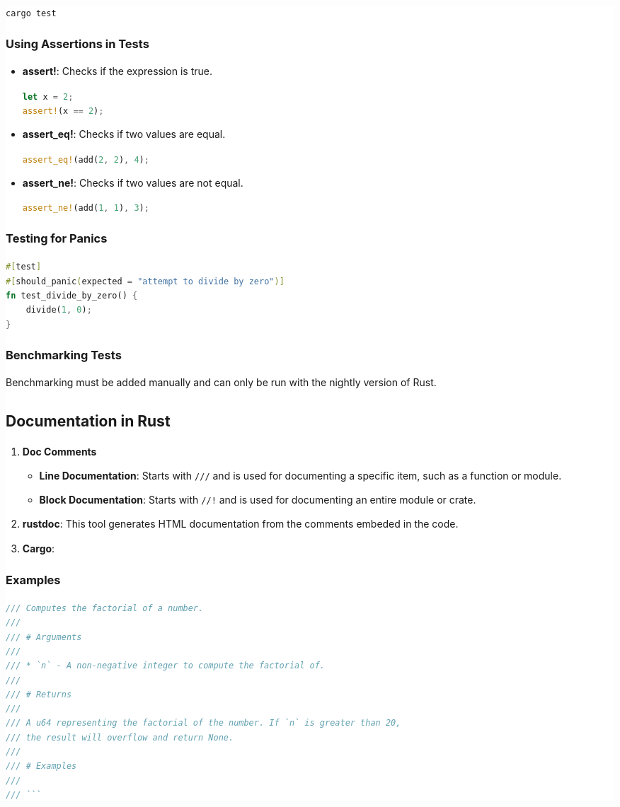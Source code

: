 ```bash
cargo test
```

### Using Assertions in Tests

- **assert!**: Checks if the expression is true.

    ```rust
    let x = 2;
    assert!(x == 2);
    ```

- **assert_eq!**: Checks if two values are equal.

    ```rust
    assert_eq!(add(2, 2), 4);
    ```

- **assert_ne!**: Checks if two values are not equal.

    ```rust
    assert_ne!(add(1, 1), 3);
    ```

### Testing for Panics

```rust
#[test]
#[should_panic(expected = "attempt to divide by zero")]
fn test_divide_by_zero() {
    divide(1, 0);
}
```

### Benchmarking Tests

Benchmarking must be added manually and can only be run with the nightly version of Rust.

## Documentation in Rust

1. **Doc Comments**

    - **Line Documentation**: Starts with `///` and is used for documenting a specific item, such as a function or module.

    - **Block Documentation**: Starts with `//!` and is used for documenting an entire module or crate.

1. **rustdoc**: This tool generates HTML documentation from the comments embeded in the code.

1. **Cargo**: 

### Examples

```rust
/// Computes the factorial of a number.
/// 
/// # Arguments
/// 
/// * `n` - A non-negative integer to compute the factorial of.
/// 
/// # Returns
/// 
/// A u64 representing the factorial of the number. If `n` is greater than 20,
/// the result will overflow and return None.
/// 
/// # Examples
/// 
/// ```
```